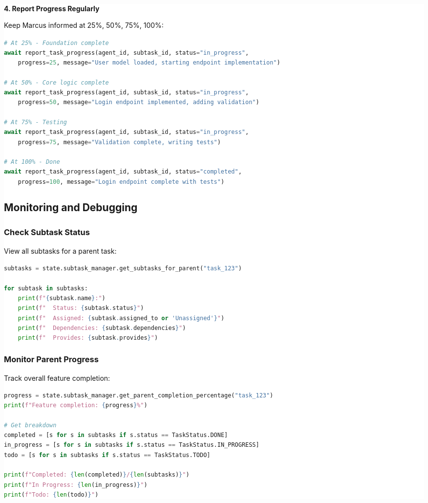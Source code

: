 **4. Report Progress Regularly**

Keep Marcus informed at 25%, 50%, 75%, 100%:

```python
# At 25% - Foundation complete
await report_task_progress(agent_id, subtask_id, status="in_progress",
    progress=25, message="User model loaded, starting endpoint implementation")

# At 50% - Core logic complete
await report_task_progress(agent_id, subtask_id, status="in_progress",
    progress=50, message="Login endpoint implemented, adding validation")

# At 75% - Testing
await report_task_progress(agent_id, subtask_id, status="in_progress",
    progress=75, message="Validation complete, writing tests")

# At 100% - Done
await report_task_progress(agent_id, subtask_id, status="completed",
    progress=100, message="Login endpoint complete with tests")
```

## Monitoring and Debugging

### Check Subtask Status

View all subtasks for a parent task:

```python
subtasks = state.subtask_manager.get_subtasks_for_parent("task_123")

for subtask in subtasks:
    print(f"{subtask.name}:")
    print(f"  Status: {subtask.status}")
    print(f"  Assigned: {subtask.assigned_to or 'Unassigned'}")
    print(f"  Dependencies: {subtask.dependencies}")
    print(f"  Provides: {subtask.provides}")
```

### Monitor Parent Progress

Track overall feature completion:

```python
progress = state.subtask_manager.get_parent_completion_percentage("task_123")
print(f"Feature completion: {progress}%")

# Get breakdown
completed = [s for s in subtasks if s.status == TaskStatus.DONE]
in_progress = [s for s in subtasks if s.status == TaskStatus.IN_PROGRESS]
todo = [s for s in subtasks if s.status == TaskStatus.TODO]

print(f"Completed: {len(completed)}/{len(subtasks)}")
print(f"In Progress: {len(in_progress)}")
print(f"Todo: {len(todo)}")
```
